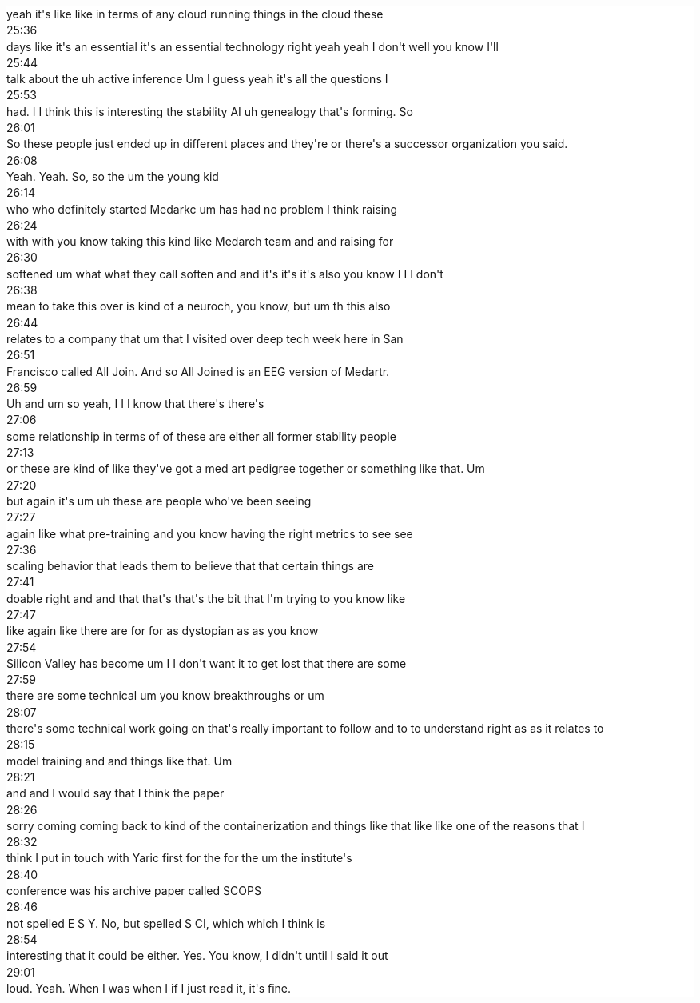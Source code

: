 yeah it's like like in terms of any cloud running things in the cloud these    
25:36    
days like it's an essential it's an essential technology right yeah yeah I don't well you know I'll    
25:44    
talk about the uh active inference Um I guess yeah it's all the questions I    
25:53    
had. I I think this is interesting the stability AI uh genealogy that's forming. So    
26:01    
So these people just ended up in different places and they're or there's a successor organization you said.    
26:08    
Yeah. Yeah. So, so the um the young kid    
26:14    
who who definitely started Medarkc um has had no problem I think raising    
26:24    
with with you know taking this kind like Medarch team and and raising for    
26:30    
softened um what what they call soften and and it's it's it's also you know I I I don't    
26:38    
mean to take this over is kind of a neuroch, you know, but um th this also    
26:44    
relates to a company that um that I visited over deep tech week here in San    
26:51    
Francisco called All Join. And so All Joined is an EEG version of Medartr.    
26:59    
Uh and um so yeah, I I I know that there's there's    
27:06    
some relationship in terms of of these are either all former stability people    
27:13    
or these are kind of like they've got a med art pedigree together or something like that. Um    
27:20    
but again it's um uh these are people who've been seeing    
27:27    
again like what pre-training and you know having the right metrics to see see    
27:36    
scaling behavior that leads them to believe that that certain things are    
27:41    
doable right and and that that's that's the bit that I'm trying to you know like    
27:47    
like again like there are for for as dystopian as as you know    
27:54    
Silicon Valley has become um I I don't want it to get lost that there are some    
27:59    
there are some technical um you know breakthroughs or um    
28:07    
there's some technical work going on that's really important to follow and to to understand right as as it relates to    
28:15    
model training and and things like that. Um    
28:21    
and and I would say that I think the paper    
28:26    
sorry coming coming back to kind of the containerization and things like that like like one of the reasons that I    
28:32    
think I put in touch with Yaric first for the for the um the institute's    
28:40    
conference was his archive paper called SCOPS    
28:46    
not spelled E S Y. No, but spelled S CI, which which I think is    
28:54    
interesting that it could be either. Yes. You know, I didn't until I said it out    
29:01    
loud. Yeah. When I was when I if I just read it, it's fine.    